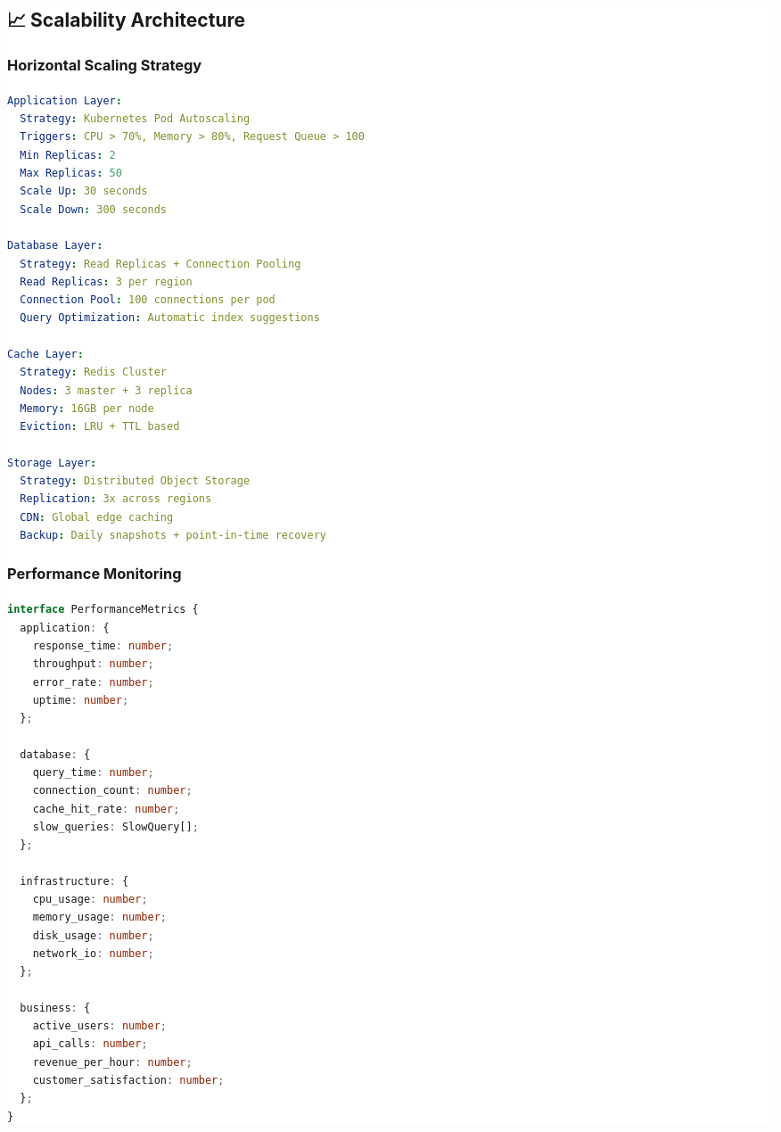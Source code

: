 ## 📈 Scalability Architecture

### Horizontal Scaling Strategy
```yaml
Application Layer:
  Strategy: Kubernetes Pod Autoscaling
  Triggers: CPU > 70%, Memory > 80%, Request Queue > 100
  Min Replicas: 2
  Max Replicas: 50
  Scale Up: 30 seconds
  Scale Down: 300 seconds

Database Layer:
  Strategy: Read Replicas + Connection Pooling
  Read Replicas: 3 per region
  Connection Pool: 100 connections per pod
  Query Optimization: Automatic index suggestions
  
Cache Layer:
  Strategy: Redis Cluster
  Nodes: 3 master + 3 replica
  Memory: 16GB per node
  Eviction: LRU + TTL based
  
Storage Layer:
  Strategy: Distributed Object Storage
  Replication: 3x across regions
  CDN: Global edge caching
  Backup: Daily snapshots + point-in-time recovery
```

### Performance Monitoring
```typescript
interface PerformanceMetrics {
  application: {
    response_time: number;
    throughput: number;
    error_rate: number;
    uptime: number;
  };
  
  database: {
    query_time: number;
    connection_count: number;
    cache_hit_rate: number;
    slow_queries: SlowQuery[];
  };
  
  infrastructure: {
    cpu_usage: number;
    memory_usage: number;
    disk_usage: number;
    network_io: number;
  };
  
  business: {
    active_users: number;
    api_calls: number;
    revenue_per_hour: number;
    customer_satisfaction: number;
  };
}
```